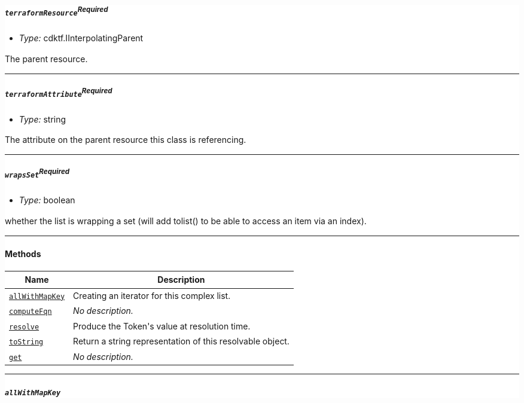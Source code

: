 
##### `terraformResource`<sup>Required</sup> <a name="terraformResource" id="rhizo-co-terraform-provider-oci.dataOciIntegrationIntegrationInstances.DataOciIntegrationIntegrationInstancesFilterList.Initializer.parameter.terraformResource"></a>

- *Type:* cdktf.IInterpolatingParent

The parent resource.

---

##### `terraformAttribute`<sup>Required</sup> <a name="terraformAttribute" id="rhizo-co-terraform-provider-oci.dataOciIntegrationIntegrationInstances.DataOciIntegrationIntegrationInstancesFilterList.Initializer.parameter.terraformAttribute"></a>

- *Type:* string

The attribute on the parent resource this class is referencing.

---

##### `wrapsSet`<sup>Required</sup> <a name="wrapsSet" id="rhizo-co-terraform-provider-oci.dataOciIntegrationIntegrationInstances.DataOciIntegrationIntegrationInstancesFilterList.Initializer.parameter.wrapsSet"></a>

- *Type:* boolean

whether the list is wrapping a set (will add tolist() to be able to access an item via an index).

---

#### Methods <a name="Methods" id="Methods"></a>

| **Name** | **Description** |
| --- | --- |
| <code><a href="#rhizo-co-terraform-provider-oci.dataOciIntegrationIntegrationInstances.DataOciIntegrationIntegrationInstancesFilterList.allWithMapKey">allWithMapKey</a></code> | Creating an iterator for this complex list. |
| <code><a href="#rhizo-co-terraform-provider-oci.dataOciIntegrationIntegrationInstances.DataOciIntegrationIntegrationInstancesFilterList.computeFqn">computeFqn</a></code> | *No description.* |
| <code><a href="#rhizo-co-terraform-provider-oci.dataOciIntegrationIntegrationInstances.DataOciIntegrationIntegrationInstancesFilterList.resolve">resolve</a></code> | Produce the Token's value at resolution time. |
| <code><a href="#rhizo-co-terraform-provider-oci.dataOciIntegrationIntegrationInstances.DataOciIntegrationIntegrationInstancesFilterList.toString">toString</a></code> | Return a string representation of this resolvable object. |
| <code><a href="#rhizo-co-terraform-provider-oci.dataOciIntegrationIntegrationInstances.DataOciIntegrationIntegrationInstancesFilterList.get">get</a></code> | *No description.* |

---

##### `allWithMapKey` <a name="allWithMapKey" id="rhizo-co-terraform-provider-oci.dataOciIntegrationIntegrationInstances.DataOciIntegrationIntegrationInstancesFilterList.allWithMapKey"></a>
